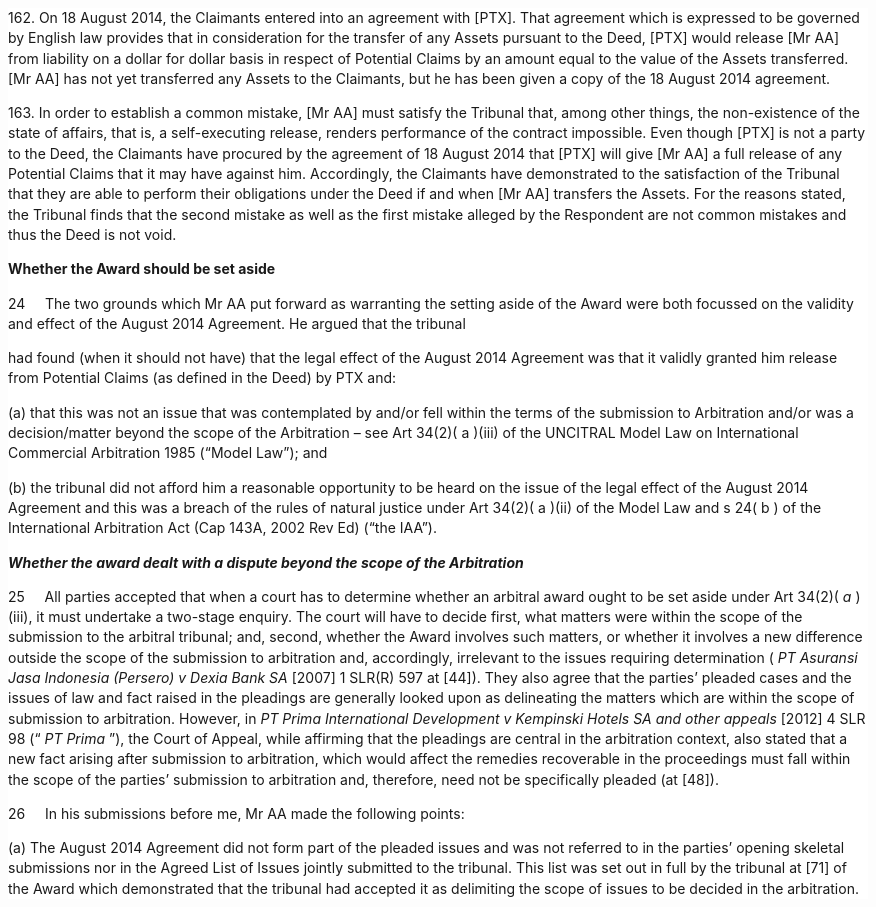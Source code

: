 162\. On 18 August 2014, the Claimants entered into an agreement with [PTX]. That agreement which is expressed to be governed by English law provides that in consideration for the transfer of any Assets pursuant to the Deed, [PTX] would release [Mr AA] from liability on a dollar for dollar basis in respect of Potential Claims by an amount equal to the value of the Assets transferred. [Mr AA] has not yet transferred any Assets to the Claimants, but he has been given a copy of the 18 August 2014 agreement. 

163\. In order to establish a common mistake, [Mr AA] must satisfy the Tribunal that, among other things, the non-existence of the state of affairs, that is, a self-executing release, renders performance of the contract impossible. Even though [PTX] is not a party to the Deed, the     Claimants have procured by the agreement of 18 August 2014 that [PTX] will give [Mr AA] a full release of any Potential Claims that it may have against him. Accordingly, the Claimants have demonstrated to the satisfaction of the Tribunal that they are able to perform their obligations under the Deed if and when [Mr AA] transfers the Assets. For the reasons stated, the Tribunal finds that the second mistake as well as the first mistake alleged by the Respondent are not common mistakes and thus the Deed is not void. 

**Whether the Award should be set aside** 

24     The two grounds which Mr AA put forward as warranting the setting aside of the Award were both focussed on the validity and effect of the August 2014 Agreement. He argued that the tribunal 


had found (when it should not have) that the legal effect of the August 2014 Agreement was that it validly granted him release from Potential Claims (as defined in the Deed) by PTX and: 

 (a) that this was not an issue that was contemplated by and/or fell within the terms of the submission to Arbitration and/or was a decision/matter beyond the scope of the Arbitration – see Art 34(2)( a )(iii) of the UNCITRAL Model Law on International Commercial Arbitration 1985 (“Model Law”); and 

 (b) the tribunal did not afford him a reasonable opportunity to be heard on the issue of the legal effect of the August 2014 Agreement and this was a breach of the rules of natural justice under Art 34(2)( a )(ii) of the Model Law and s 24( b ) of the International Arbitration Act (Cap 143A, 2002 Rev Ed) (“the IAA”). 

**_Whether the award dealt with a dispute beyond the scope of the Arbitration_** 

25     All parties accepted that when a court has to determine whether an arbitral award ought to be set aside under Art 34(2)( _a_ )(iii), it must undertake a two-stage enquiry. The court will have to decide first, what matters were within the scope of the submission to the arbitral tribunal; and, second, whether the Award involves such matters, or whether it involves a new difference outside the scope of the submission to arbitration and, accordingly, irrelevant to the issues requiring determination ( _PT Asuransi Jasa Indonesia (Persero) v Dexia Bank SA_ <span class="citation">[2007] 1 SLR(R) 597</span> at [44]). They also agree that the parties’ pleaded cases and the issues of law and fact raised in the pleadings are generally looked upon as delineating the matters which are within the scope of submission to arbitration. However, in _PT Prima International Development v Kempinski Hotels SA and other appeals_ <span class="citation">[2012] 4 SLR 98</span> (“ _PT Prima_ ”), the Court of Appeal, while affirming that the pleadings are central in the arbitration context, also stated that a new fact arising after submission to arbitration, which would affect the remedies recoverable in the proceedings must fall within the scope of the parties’ submission to arbitration and, therefore, need not be specifically pleaded (at [48]). 

26     In his submissions before me, Mr AA made the following points: 

 (a) The August 2014 Agreement did not form part of the pleaded issues and was not referred to in the parties’ opening skeletal submissions nor in the Agreed List of Issues jointly submitted to the tribunal. This list was set out in full by the tribunal at [71] of the Award which demonstrated that the tribunal had accepted it as delimiting the scope of issues to be decided in the arbitration. 
